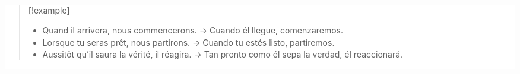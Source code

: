 > [!example] 
> - Quand il arrivera, nous commencerons. → Cuando él llegue, comenzaremos.
> - Lorsque tu seras prêt, nous partirons. → Cuando tu estés listo, partiremos.
> - Aussitôt qu’il saura la vérité, il réagira. → Tan pronto como él sepa la verdad, él reaccionará.




___